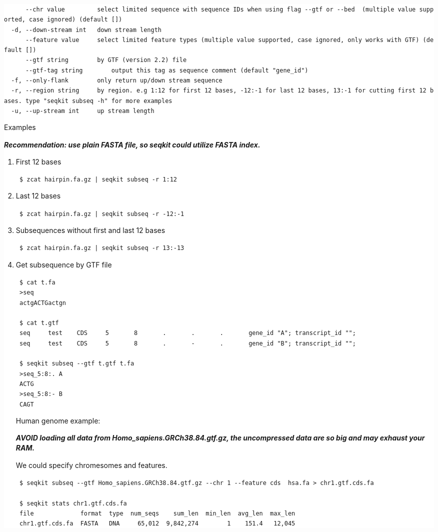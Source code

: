 ``` text
      --chr value         select limited sequence with sequence IDs when using flag --gtf or --bed  (multiple value supported, case ignored) (default [])
  -d, --down-stream int   down stream length
      --feature value     select limited feature types (multiple value supported, case ignored, only works with GTF) (default [])
      --gtf string        by GTF (version 2.2) file
      --gtf-tag string        output this tag as sequence comment (default "gene_id")
  -f, --only-flank        only return up/down stream sequence
  -r, --region string     by region. e.g 1:12 for first 12 bases, -12:-1 for last 12 bases, 13:-1 for cutting first 12 bases. type "seqkit subseq -h" for more examples
  -u, --up-stream int     up stream length

```

Examples

***Recommendation: use plain FASTA file, so seqkit could utilize FASTA index.***

1. First 12 bases

        $ zcat hairpin.fa.gz | seqkit subseq -r 1:12

1. Last 12 bases

        $ zcat hairpin.fa.gz | seqkit subseq -r -12:-1

1. Subsequences without first and last 12 bases

        $ zcat hairpin.fa.gz | seqkit subseq -r 13:-13

1. Get subsequence by GTF file

        $ cat t.fa
        >seq
        actgACTGactgn

        $ cat t.gtf
        seq     test    CDS     5       8       .       .       .       gene_id "A"; transcript_id "";
        seq     test    CDS     5       8       .       -       .       gene_id "B"; transcript_id "";

        $ seqkit subseq --gtf t.gtf t.fa
        >seq_5:8:. A
        ACTG
        >seq_5:8:- B
        CAGT

    Human genome example:

    ***AVOID loading all data from Homo_sapiens.GRCh38.84.gtf.gz,
    the uncompressed data are so big and may exhaust your RAM.***

    We could specify chromesomes and features.

        $ seqkit subseq --gtf Homo_sapiens.GRCh38.84.gtf.gz --chr 1 --feature cds  hsa.fa > chr1.gtf.cds.fa

        $ seqkit stats chr1.gtf.cds.fa
        file             format  type  num_seqs    sum_len  min_len  avg_len  max_len
        chr1.gtf.cds.fa  FASTA   DNA     65,012  9,842,274        1    151.4   12,045
